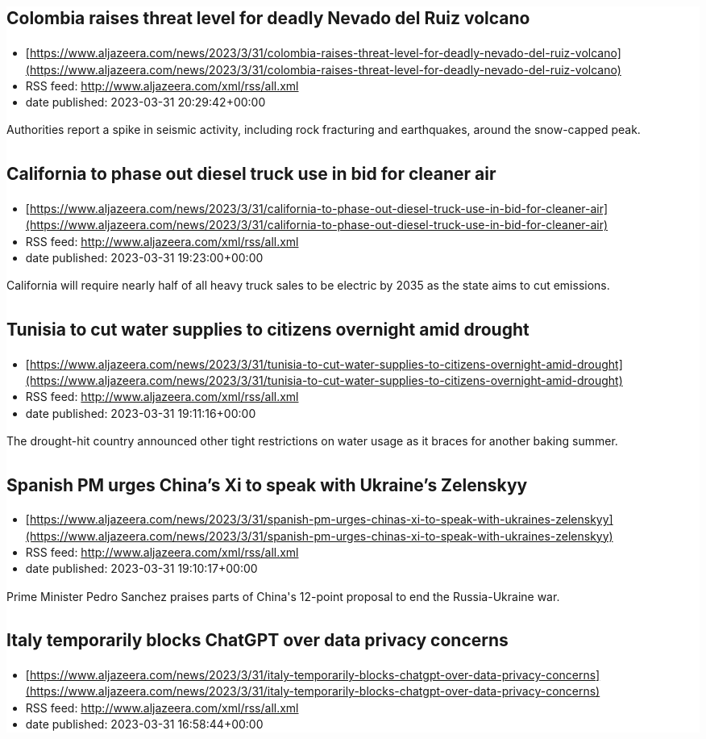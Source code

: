 ## Colombia raises threat level for deadly Nevado del Ruiz volcano
 - [https://www.aljazeera.com/news/2023/3/31/colombia-raises-threat-level-for-deadly-nevado-del-ruiz-volcano](https://www.aljazeera.com/news/2023/3/31/colombia-raises-threat-level-for-deadly-nevado-del-ruiz-volcano)
 - RSS feed: http://www.aljazeera.com/xml/rss/all.xml
 - date published: 2023-03-31 20:29:42+00:00

Authorities report a spike in seismic activity, including rock fracturing and earthquakes, around the snow-capped peak.

## California to phase out diesel truck use in bid for cleaner air
 - [https://www.aljazeera.com/news/2023/3/31/california-to-phase-out-diesel-truck-use-in-bid-for-cleaner-air](https://www.aljazeera.com/news/2023/3/31/california-to-phase-out-diesel-truck-use-in-bid-for-cleaner-air)
 - RSS feed: http://www.aljazeera.com/xml/rss/all.xml
 - date published: 2023-03-31 19:23:00+00:00

California will require nearly half of all heavy truck sales to be electric by 2035 as the state aims to cut emissions.

## Tunisia to cut water supplies to citizens overnight amid drought
 - [https://www.aljazeera.com/news/2023/3/31/tunisia-to-cut-water-supplies-to-citizens-overnight-amid-drought](https://www.aljazeera.com/news/2023/3/31/tunisia-to-cut-water-supplies-to-citizens-overnight-amid-drought)
 - RSS feed: http://www.aljazeera.com/xml/rss/all.xml
 - date published: 2023-03-31 19:11:16+00:00

The drought-hit country announced other tight restrictions on water usage as it braces for another baking summer.

## Spanish PM urges China’s Xi to speak with Ukraine’s Zelenskyy
 - [https://www.aljazeera.com/news/2023/3/31/spanish-pm-urges-chinas-xi-to-speak-with-ukraines-zelenskyy](https://www.aljazeera.com/news/2023/3/31/spanish-pm-urges-chinas-xi-to-speak-with-ukraines-zelenskyy)
 - RSS feed: http://www.aljazeera.com/xml/rss/all.xml
 - date published: 2023-03-31 19:10:17+00:00

Prime Minister Pedro Sanchez praises parts of China&#039;s 12-point proposal to end the Russia-Ukraine war.

## Italy temporarily blocks ChatGPT over data privacy concerns
 - [https://www.aljazeera.com/news/2023/3/31/italy-temporarily-blocks-chatgpt-over-data-privacy-concerns](https://www.aljazeera.com/news/2023/3/31/italy-temporarily-blocks-chatgpt-over-data-privacy-concerns)
 - RSS feed: http://www.aljazeera.com/xml/rss/all.xml
 - date published: 2023-03-31 16:58:44+00:00
